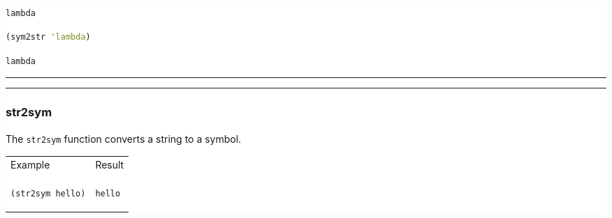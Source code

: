 
</td>
<td>

```clj
lambda
```


</td>
</tr>
<tr>
<td>

```clj
(sym2str 'lambda)
```


</td>
<td>

```clj
lambda
```


</td>
</tr>
</table>



---


---


### str2sym

The `str2sym` function converts a string to a symbol. 

<table>
<tr>
<td> Example </td> <td> Result </td>
</tr>
<tr>
<td>

```clj
(str2sym hello)
```


</td>
<td>

```clj
hello
```

